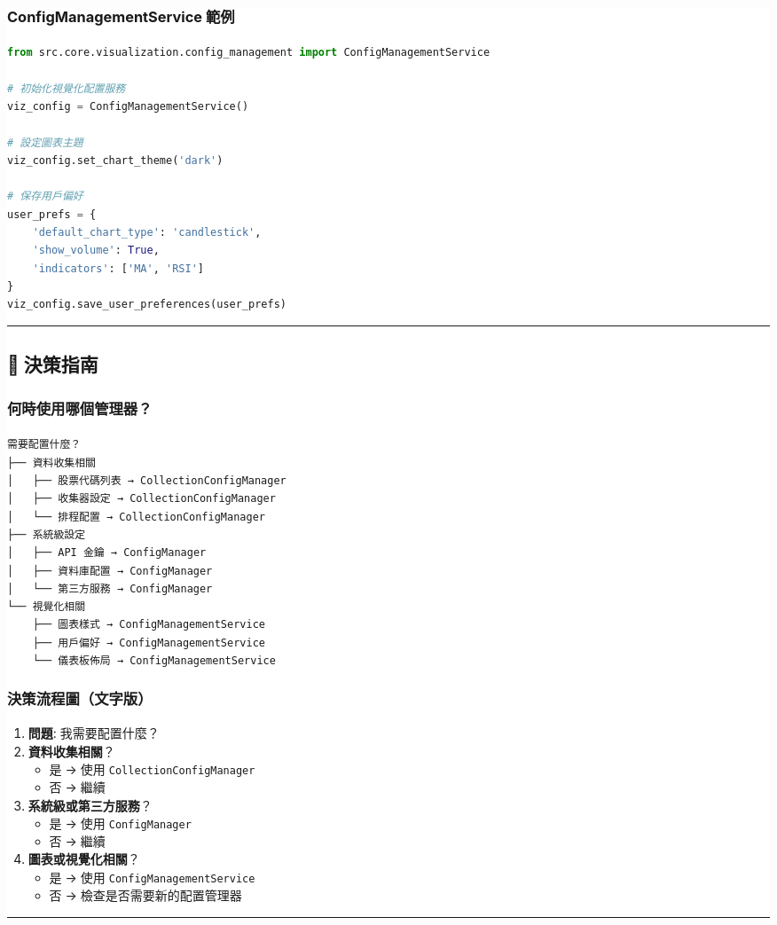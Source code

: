 ### ConfigManagementService 範例

```python
from src.core.visualization.config_management import ConfigManagementService

# 初始化視覺化配置服務
viz_config = ConfigManagementService()

# 設定圖表主題
viz_config.set_chart_theme('dark')

# 保存用戶偏好
user_prefs = {
    'default_chart_type': 'candlestick',
    'show_volume': True,
    'indicators': ['MA', 'RSI']
}
viz_config.save_user_preferences(user_prefs)
```

---

## 🎯 決策指南

### 何時使用哪個管理器？

```
需要配置什麼？
├── 資料收集相關
│   ├── 股票代碼列表 → CollectionConfigManager
│   ├── 收集器設定 → CollectionConfigManager
│   └── 排程配置 → CollectionConfigManager
├── 系統級設定
│   ├── API 金鑰 → ConfigManager
│   ├── 資料庫配置 → ConfigManager
│   └── 第三方服務 → ConfigManager
└── 視覺化相關
    ├── 圖表樣式 → ConfigManagementService
    ├── 用戶偏好 → ConfigManagementService
    └── 儀表板佈局 → ConfigManagementService
```

### 決策流程圖（文字版）

1. **問題**: 我需要配置什麼？
2. **資料收集相關**？
   - 是 → 使用 `CollectionConfigManager`
   - 否 → 繼續
3. **系統級或第三方服務**？
   - 是 → 使用 `ConfigManager`
   - 否 → 繼續
4. **圖表或視覺化相關**？
   - 是 → 使用 `ConfigManagementService`
   - 否 → 檢查是否需要新的配置管理器

---